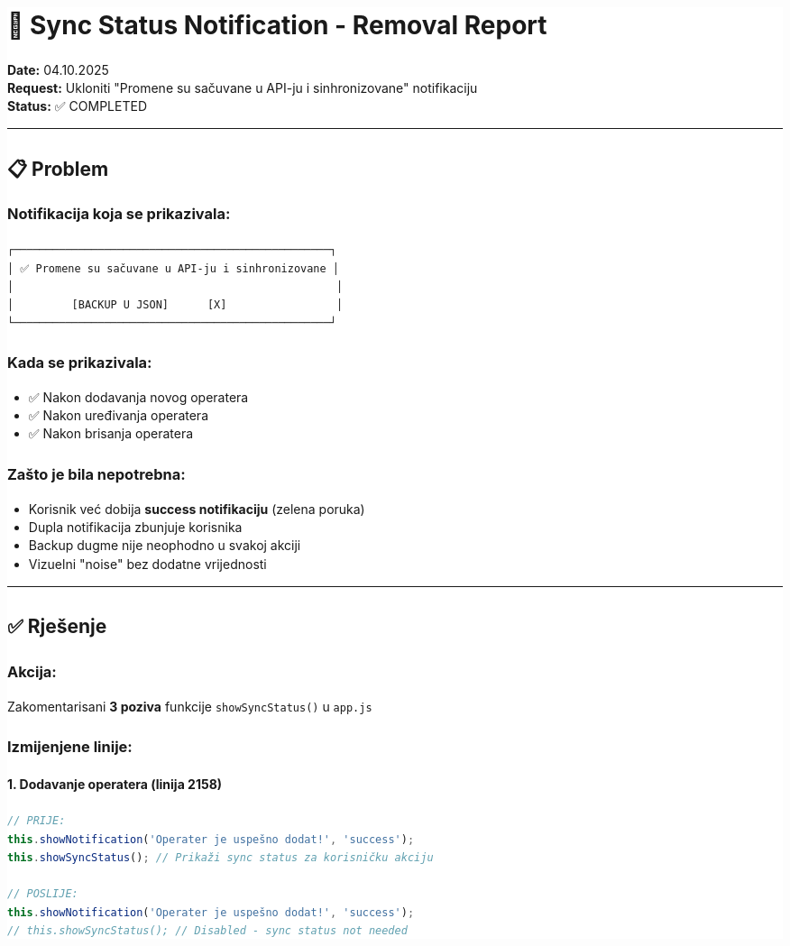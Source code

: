 # 🔕 Sync Status Notification - Removal Report

**Date:** 04.10.2025  
**Request:** Ukloniti "Promene su sačuvane u API-ju i sinhronizovane" notifikaciju  
**Status:** ✅ COMPLETED

---

## 📋 Problem

### Notifikacija koja se prikazivala:
```
┌─────────────────────────────────────────────────┐
│ ✅ Promene su sačuvane u API-ju i sinhronizovane │
│                                                  │
│         [BACKUP U JSON]      [X]                 │
└─────────────────────────────────────────────────┘
```

### Kada se prikazivala:
- ✅ Nakon dodavanja novog operatera
- ✅ Nakon uređivanja operatera
- ✅ Nakon brisanja operatera

### Zašto je bila nepotrebna:
- Korisnik već dobija **success notifikaciju** (zelena poruka)
- Dupla notifikacija zbunjuje korisnika
- Backup dugme nije neophodno u svakoj akciji
- Vizuelni "noise" bez dodatne vrijednosti

---

## ✅ Rješenje

### Akcija:
Zakomentarisani **3 poziva** funkcije `showSyncStatus()` u `app.js`

### Izmijenjene linije:

#### 1. Dodavanje operatera (linija 2158)
```javascript
// PRIJE:
this.showNotification('Operater je uspešno dodat!', 'success');
this.showSyncStatus(); // Prikaži sync status za korisničku akciju

// POSLIJE:
this.showNotification('Operater je uspešno dodat!', 'success');
// this.showSyncStatus(); // Disabled - sync status not needed
```
